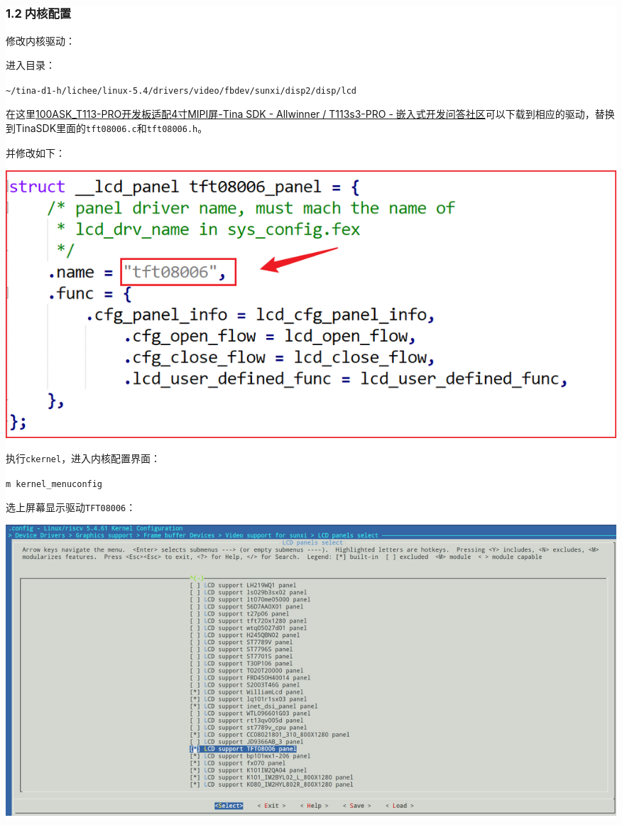 ### 1.2 内核配置

修改内核驱动：

进入目录：

~~~bash
~/tina-d1-h/lichee/linux-5.4/drivers/video/fbdev/sunxi/disp2/disp/lcd
~~~

在这里[100ASK_T113-PRO开发板适配4寸MIPI屏-Tina SDK - Allwinner / T113s3-PRO - 嵌入式开发问答社区](https://forums.100ask.net/t/topic/3153)可以下载到相应的驱动，替换到TinaSDK里面的`tft08006.c`和`tft08006.h`。

并修改如下：

![image-20240612151024793](images/image-9.png)

执行`ckernel`，进入内核配置界面：

~~~bash
m kernel_menuconfig
~~~

选上屏幕显示驱动`TFT08006`：

![image-20240612103812320](images/image-4.png)
